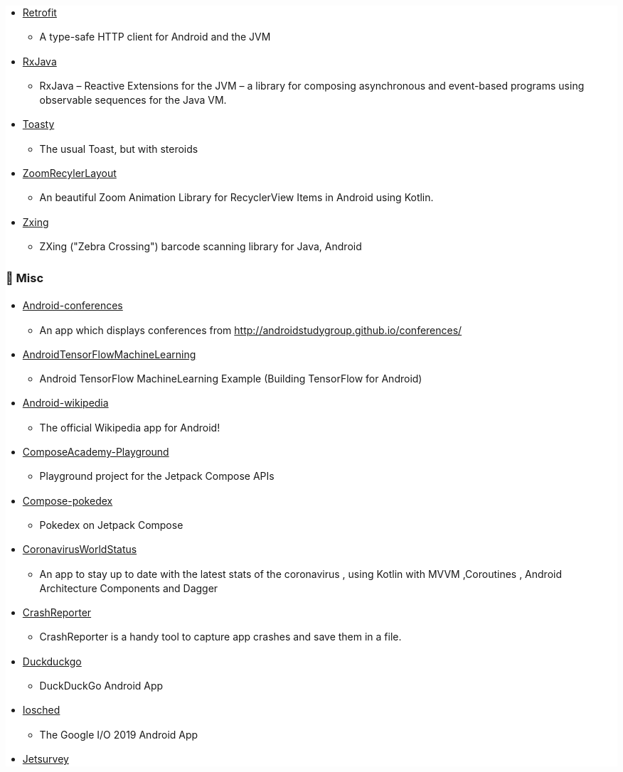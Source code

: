 - [Retrofit](https://github.com/square/retrofit)
    
    - A type-safe HTTP client for Android and the JVM 

- [RxJava](https://github.com/ReactiveX/RxJava)
    
    - RxJava – Reactive Extensions for the JVM – a library for composing asynchronous and event-based programs using observable sequences for the Java VM. 
 
- [Toasty](https://github.com/GrenderG/Toasty)
    
    - The usual Toast, but with steroids
    
- [ZoomRecylerLayout](https://github.com/Spikeysanju/ZoomRecylerLayout)
    
    - An beautiful Zoom Animation Library for RecyclerView Items in Android using Kotlin.
    
- [Zxing](https://github.com/zxing/zxing)
    
    - ZXing ("Zebra Crossing") barcode scanning library for Java, Android 
    
    
    
### :art: Misc    
- [Android-conferences](https://github.com/jitinsharma/android-conferences)
    
    - An app which displays conferences from http://androidstudygroup.github.io/conferences/
    
- [AndroidTensorFlowMachineLearning](https://github.com/MindorksOpenSource/AndroidTensorFlowMachineLearningExample)
 
    - Android TensorFlow MachineLearning Example (Building TensorFlow for Android) 

- [Android-wikipedia](https://github.com/wikimedia/apps-android-wikipedia)
        
    - The official Wikipedia app for Android! 
    
- [ComposeAcademy-Playground](https://github.com/hitherejoe/ComposeAcademy-Playground)
    
    - Playground project for the Jetpack Compose APIs 
    
- [Compose-pokedex](https://github.com/zsoltk/compose-pokedex)
    
    -  Pokedex on Jetpack Compose 
    
- [CoronavirusWorldStatus](https://github.com/HamdiBoumaiza/CoronavirusWorldStatus)
    
    - An app to stay up to date with the latest stats of the coronavirus , using Kotlin with MVVM ,Coroutines , Android Architecture Components and Dagger 
    
- [CrashReporter](https://github.com/MindorksOpenSource/CrashReporter)
    
    - CrashReporter is a handy tool to capture app crashes and save them in a file. 
    
- [Duckduckgo](https://github.com/duckduckgo/android)
    
    -  DuckDuckGo Android App 
    
- [Iosched](https://github.com/google/iosched)
    
    -  The Google I/O 2019 Android App 
    
- [Jetsurvey](https://github.com/android/compose-samples/tree/master/Jetsurvey)
    